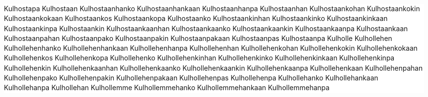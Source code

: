 Kulhostapa
Kulhostaan
Kulhostaanhanko
Kulhostaanhankaan
Kulhostaanhanpa
Kulhostaanhan
Kulhostaankohan
Kulhostaankokin
Kulhostaankokaan
Kulhostaankos
Kulhostaankopa
Kulhostaanko
Kulhostaankinhan
Kulhostaankinko
Kulhostaankinkaan
Kulhostaankinpa
Kulhostaankin
Kulhostaankaanhan
Kulhostaankaanko
Kulhostaankaankin
Kulhostaankaanpa
Kulhostaankaan
Kulhostaanpahan
Kulhostaanpako
Kulhostaanpakin
Kulhostaanpakaan
Kulhostaanpas
Kulhostaanpa
Kulholle
Kulhollehen
Kulhollehenhanko
Kulhollehenhankaan
Kulhollehenhanpa
Kulhollehenhan
Kulhollehenkohan
Kulhollehenkokin
Kulhollehenkokaan
Kulhollehenkos
Kulhollehenkopa
Kulhollehenko
Kulhollehenkinhan
Kulhollehenkinko
Kulhollehenkinkaan
Kulhollehenkinpa
Kulhollehenkin
Kulhollehenkaanhan
Kulhollehenkaanko
Kulhollehenkaankin
Kulhollehenkaanpa
Kulhollehenkaan
Kulhollehenpahan
Kulhollehenpako
Kulhollehenpakin
Kulhollehenpakaan
Kulhollehenpas
Kulhollehenpa
Kulhollehanko
Kulhollehankaan
Kulhollehanpa
Kulhollehan
Kulhollemme
Kulhollemmehanko
Kulhollemmehankaan
Kulhollemmehanpa